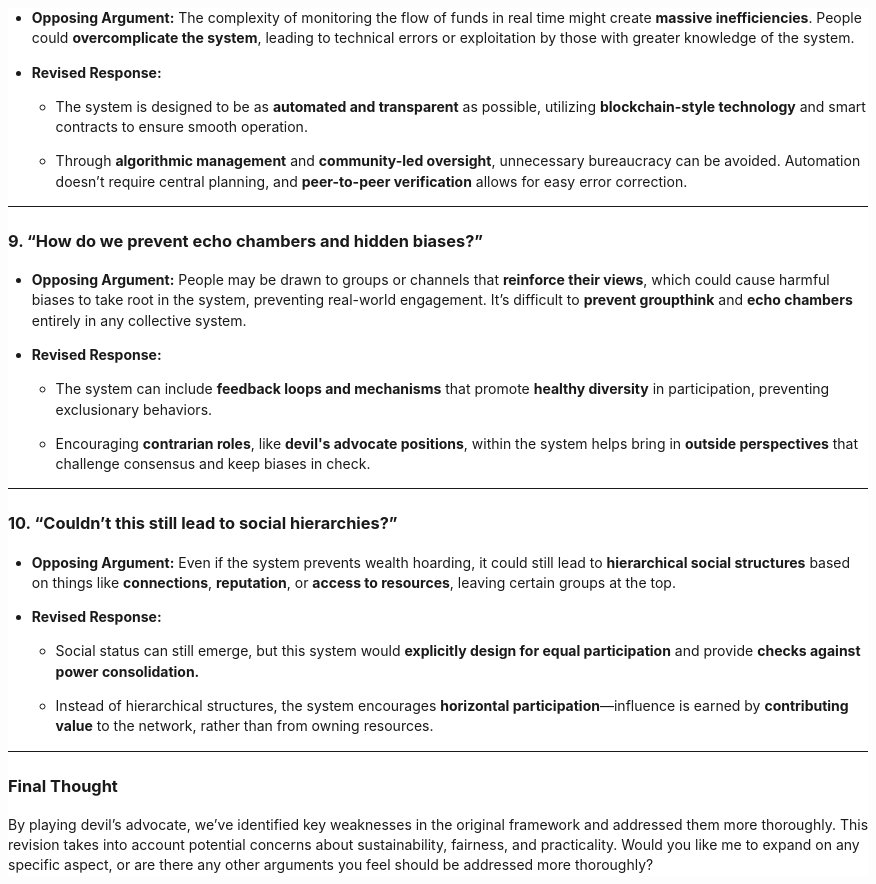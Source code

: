 - **Opposing Argument:** The complexity of monitoring the flow of funds in real time might create **massive inefficiencies**. People could **overcomplicate the system**, leading to technical errors or exploitation by those with greater knowledge of the system.
    
- **Revised Response:**
    
    - The system is designed to be as **automated and transparent** as possible, utilizing **blockchain-style technology** and smart contracts to ensure smooth operation.
        
    - Through **algorithmic management** and **community-led oversight**, unnecessary bureaucracy can be avoided. Automation doesn’t require central planning, and **peer-to-peer verification** allows for easy error correction.
        

---

### **9. “How do we prevent echo chambers and hidden biases?”**

- **Opposing Argument:** People may be drawn to groups or channels that **reinforce their views**, which could cause harmful biases to take root in the system, preventing real-world engagement. It’s difficult to **prevent groupthink** and **echo chambers** entirely in any collective system.
    
- **Revised Response:**
    
    - The system can include **feedback loops and mechanisms** that promote **healthy diversity** in participation, preventing exclusionary behaviors.
        
    - Encouraging **contrarian roles**, like **devil's advocate positions**, within the system helps bring in **outside perspectives** that challenge consensus and keep biases in check.
        

---

### **10. “Couldn’t this still lead to social hierarchies?”**

- **Opposing Argument:** Even if the system prevents wealth hoarding, it could still lead to **hierarchical social structures** based on things like **connections**, **reputation**, or **access to resources**, leaving certain groups at the top.
    
- **Revised Response:**
    
    - Social status can still emerge, but this system would **explicitly design for equal participation** and provide **checks against power consolidation.**
        
    - Instead of hierarchical structures, the system encourages **horizontal participation**—influence is earned by **contributing value** to the network, rather than from owning resources.
        

---

### **Final Thought**

By playing devil’s advocate, we’ve identified key weaknesses in the original framework and addressed them more thoroughly. This revision takes into account potential concerns about sustainability, fairness, and practicality. Would you like me to expand on any specific aspect, or are there any other arguments you feel should be addressed more thoroughly?
